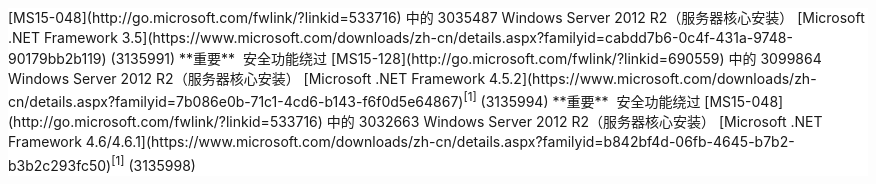 </td>
<td style="border:1px solid black;">
[MS15-048](http://go.microsoft.com/fwlink/?linkid=533716) 中的 3035487

</td>
</tr>
<tr>
<td style="border:1px solid black;">
Windows Server 2012 R2（服务器核心安装）

</td>
<td style="border:1px solid black;">
[Microsoft .NET Framework 3.5](https://www.microsoft.com/downloads/zh-cn/details.aspx?familyid=cabdd7b6-0c4f-431a-9748-90179bb2b119)  
(3135991)

</td>
<td style="border:1px solid black;">
**重要**   
安全功能绕过

</td>
<td style="border:1px solid black;">
[MS15-128](http://go.microsoft.com/fwlink/?linkid=690559) 中的 3099864

</td>
</tr>
<tr>
<td style="border:1px solid black;">
Windows Server 2012 R2（服务器核心安装）

</td>
<td style="border:1px solid black;">
[Microsoft .NET Framework 4.5.2](https://www.microsoft.com/downloads/zh-cn/details.aspx?familyid=7b086e0b-71c1-4cd6-b143-f6f0d5e64867)<sup>[1]</sup>  
(3135994)

</td>
<td style="border:1px solid black;">
**重要**   
安全功能绕过

</td>
<td style="border:1px solid black;">
[MS15-048](http://go.microsoft.com/fwlink/?linkid=533716) 中的 3032663

</td>
</tr>
<tr>
<td style="border:1px solid black;">
Windows Server 2012 R2（服务器核心安装）

</td>
<td style="border:1px solid black;">
[Microsoft .NET Framework 4.6/4.6.1](https://www.microsoft.com/downloads/zh-cn/details.aspx?familyid=b842bf4d-06fb-4645-b7b2-b3b2c293fc50)<sup>[1]</sup>  
(3135998)
